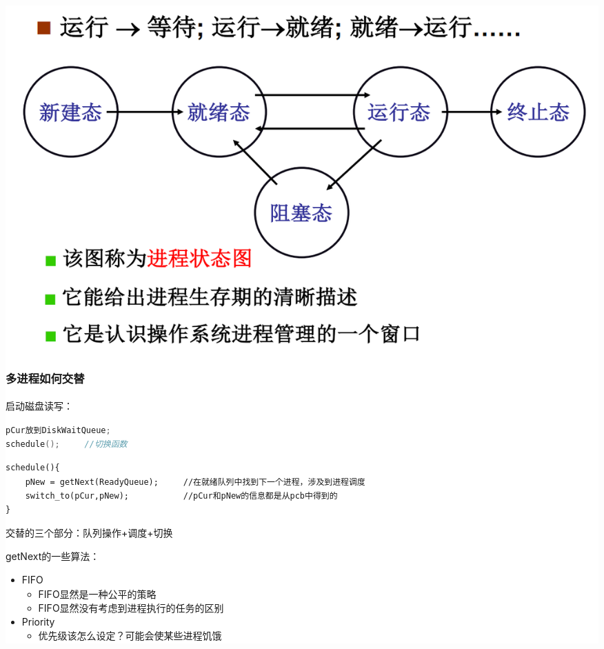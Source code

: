 ![image-20220711105635198](https://github.com/liangleilei123/Cpp_basics/blob/main/OS_Node/image/L9_3.png)





### 多进程如何交替

启动磁盘读写：

```c
pCur放到DiskWaitQueue;
schedule();		//切换函数
```

```
schedule(){
	pNew = getNext(ReadyQueue);		//在就绪队列中找到下一个进程，涉及到进程调度
	switch_to(pCur,pNew);			//pCur和pNew的信息都是从pcb中得到的
}
```



交替的三个部分：队列操作+调度+切换

getNext的一些算法：

- FIFO
  - FIFO显然是一种公平的策略
  - FIFO显然没有考虑到进程执行的任务的区别
- Priority
  - 优先级该怎么设定？可能会使某些进程饥饿
